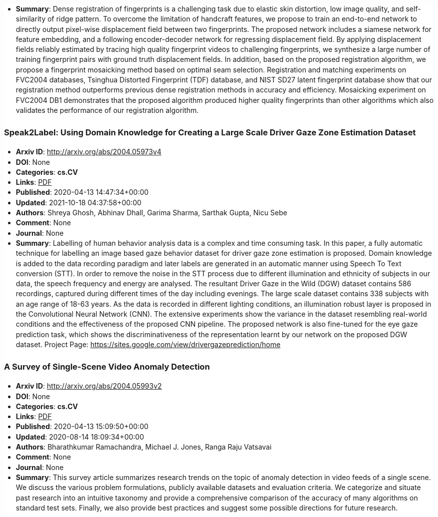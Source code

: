 - **Summary**: Dense registration of fingerprints is a challenging task due to elastic skin distortion, low image quality, and self-similarity of ridge pattern. To overcome the limitation of handcraft features, we propose to train an end-to-end network to directly output pixel-wise displacement field between two fingerprints. The proposed network includes a siamese network for feature embedding, and a following encoder-decoder network for regressing displacement field. By applying displacement fields reliably estimated by tracing high quality fingerprint videos to challenging fingerprints, we synthesize a large number of training fingerprint pairs with ground truth displacement fields. In addition, based on the proposed registration algorithm, we propose a fingerprint mosaicking method based on optimal seam selection. Registration and matching experiments on FVC2004 databases, Tsinghua Distorted Fingerprint (TDF) database, and NIST SD27 latent fingerprint database show that our registration method outperforms previous dense registration methods in accuracy and efficiency. Mosaicking experiment on FVC2004 DB1 demonstrates that the proposed algorithm produced higher quality fingerprints than other algorithms which also validates the performance of our registration algorithm.



### Speak2Label: Using Domain Knowledge for Creating a Large Scale Driver Gaze Zone Estimation Dataset
- **Arxiv ID**: http://arxiv.org/abs/2004.05973v4
- **DOI**: None
- **Categories**: **cs.CV**
- **Links**: [PDF](http://arxiv.org/pdf/2004.05973v4)
- **Published**: 2020-04-13 14:47:34+00:00
- **Updated**: 2021-10-18 04:37:58+00:00
- **Authors**: Shreya Ghosh, Abhinav Dhall, Garima Sharma, Sarthak Gupta, Nicu Sebe
- **Comment**: None
- **Journal**: None
- **Summary**: Labelling of human behavior analysis data is a complex and time consuming task. In this paper, a fully automatic technique for labelling an image based gaze behavior dataset for driver gaze zone estimation is proposed. Domain knowledge is added to the data recording paradigm and later labels are generated in an automatic manner using Speech To Text conversion (STT). In order to remove the noise in the STT process due to different illumination and ethnicity of subjects in our data, the speech frequency and energy are analysed. The resultant Driver Gaze in the Wild (DGW) dataset contains 586 recordings, captured during different times of the day including evenings. The large scale dataset contains 338 subjects with an age range of 18-63 years. As the data is recorded in different lighting conditions, an illumination robust layer is proposed in the Convolutional Neural Network (CNN). The extensive experiments show the variance in the dataset resembling real-world conditions and the effectiveness of the proposed CNN pipeline. The proposed network is also fine-tuned for the eye gaze prediction task, which shows the discriminativeness of the representation learnt by our network on the proposed DGW dataset. Project Page: https://sites.google.com/view/drivergazeprediction/home



### A Survey of Single-Scene Video Anomaly Detection
- **Arxiv ID**: http://arxiv.org/abs/2004.05993v2
- **DOI**: None
- **Categories**: **cs.CV**
- **Links**: [PDF](http://arxiv.org/pdf/2004.05993v2)
- **Published**: 2020-04-13 15:09:50+00:00
- **Updated**: 2020-08-14 18:09:34+00:00
- **Authors**: Bharathkumar Ramachandra, Michael J. Jones, Ranga Raju Vatsavai
- **Comment**: None
- **Journal**: None
- **Summary**: This survey article summarizes research trends on the topic of anomaly detection in video feeds of a single scene. We discuss the various problem formulations, publicly available datasets and evaluation criteria. We categorize and situate past research into an intuitive taxonomy and provide a comprehensive comparison of the accuracy of many algorithms on standard test sets. Finally, we also provide best practices and suggest some possible directions for future research.
